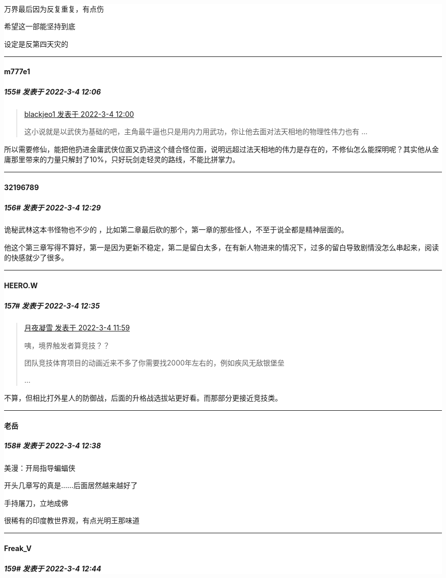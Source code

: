 万界最后因为反复重复，有点伤

希望这一部能坚持到底

设定是反第四天灾的

*****

####  m777e1  
##### 155#       发表于 2022-3-4 12:06

<blockquote><a href="httphttps://bbs.saraba1st.com/2b/forum.php?mod=redirect&amp;goto=findpost&amp;pid=54913272&amp;ptid=2055231" target="_blank">blackjeo1 发表于 2022-3-4 12:00</a>

这小说就是以武侠为基础的吧，主角最牛逼也只是用内力用武功，你让他去面对法天相地的物理性伟力也有 ...</blockquote>
所以需要修仙，能把他扔进金庸武侠位面又扔进这个缝合怪位面，说明远超过法天相地的伟力是存在的，不修仙怎么能探明呢？其实他从金庸那里带来的力量只解封了10%，只好玩剑走轻灵的路线，不能比拼掌力。



*****

####  32196789  
##### 156#       发表于 2022-3-4 12:29

诡秘武林这本书怪物也不少的 ，比如第二章最后砍的那个，第一章的那些怪人，不至于说全都是精神层面的。

他这个第三章写得不算好，第一是因为更新不稳定，第二是留白太多，在有新人物进来的情况下，过多的留白导致剧情没怎么串起来，阅读的快感就少了很多。

*****

####  HEERO.W  
##### 157#       发表于 2022-3-4 12:35

<blockquote><a href="httphttps://bbs.saraba1st.com/2b/forum.php?mod=redirect&amp;goto=findpost&amp;pid=54913270&amp;ptid=2055231" target="_blank">月夜凝雪 发表于 2022-3-4 11:59</a>

咦，境界触发者算竞技？？

团队竞技体育项目的动画近来不多了你需要找2000年左右的，例如疾风无敌银堡垒

 ...</blockquote>
不算，但相比打外星人的防御战，后面的升格战选拔站更好看。而那部分更接近竞技类。

*****

####  老岳  
##### 158#       发表于 2022-3-4 12:38

美漫：开局指导蝙蝠侠

开头几章写的真是……后面居然越来越好了

手持屠刀，立地成佛

很稀有的印度教世界观，有点光明王那味道

*****

####  Freak_V  
##### 159#       发表于 2022-3-4 12:44
